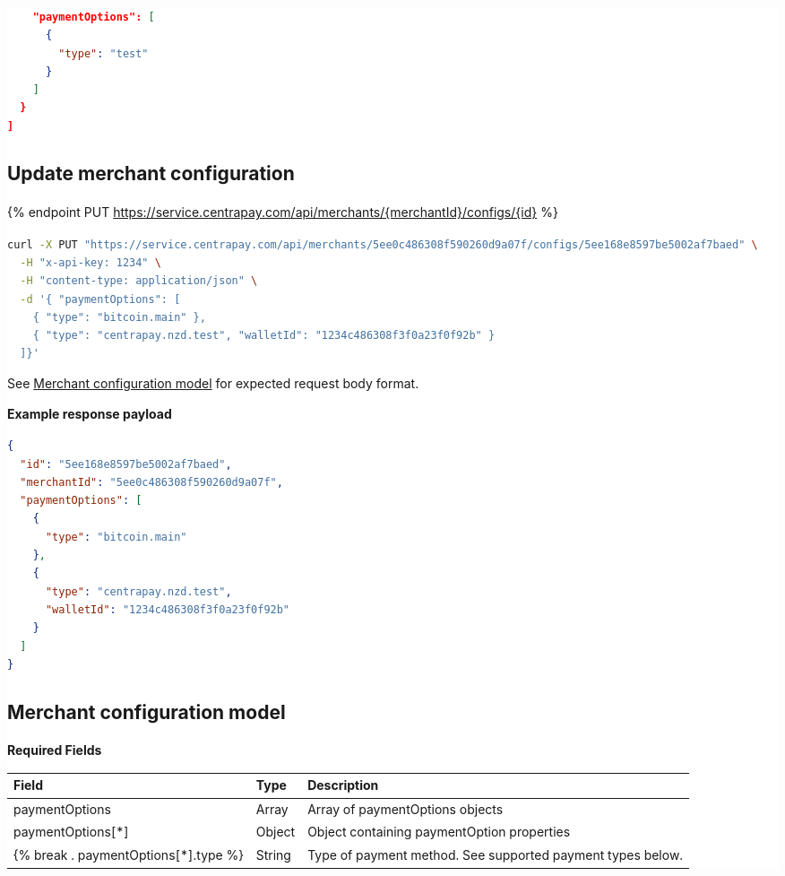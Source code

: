 ```json
    "paymentOptions": [
      {
        "type": "test"
      }
    ]
  }
]
```

## Update merchant configuration

{% endpoint PUT https://service.centrapay.com/api/merchants/{merchantId}/configs/{id} %}

```sh
curl -X PUT "https://service.centrapay.com/api/merchants/5ee0c486308f590260d9a07f/configs/5ee168e8597be5002af7baed" \
  -H "x-api-key: 1234" \
  -H "content-type: application/json" \
  -d '{ "paymentOptions": [
    { "type": "bitcoin.main" },
    { "type": "centrapay.nzd.test", "walletId": "1234c486308f3f0a23f0f92b" }
  ]}'
```

See [Merchant configuration model](#config-model) for expected request body format.

**Example response payload**
```json
{
  "id": "5ee168e8597be5002af7baed",
  "merchantId": "5ee0c486308f590260d9a07f",
  "paymentOptions": [
    {
      "type": "bitcoin.main"
    },
    {
      "type": "centrapay.nzd.test",
      "walletId": "1234c486308f3f0a23f0f92b"
    }
  ]
}
```

<span id="config-model"></span>
## Merchant configuration model

**Required Fields**

| Field                                 | Type   | Description                                                |
| :------------------------------------ | :----- | :--------------------------------------------------------  |
| paymentOptions                        | Array  | Array of paymentOptions objects                            |
| paymentOptions[\*]                    | Object | Object containing paymentOption properties                 |
| {% break . paymentOptions[\*].type %} | String | Type of payment method. See supported payment types below. |
